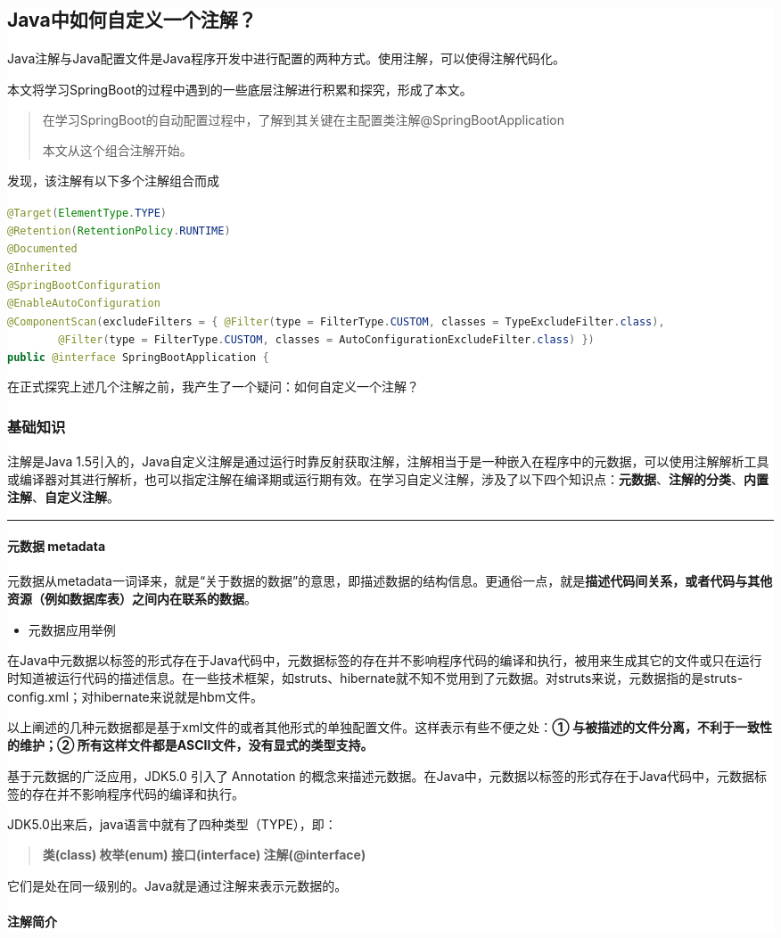 ## Java中如何自定义一个注解？

Java注解与Java配置文件是Java程序开发中进行配置的两种方式。使用注解，可以使得注解代码化。

本文将学习SpringBoot的过程中遇到的一些底层注解进行积累和探究，形成了本文。

>在学习SpringBoot的自动配置过程中，了解到其关键在主配置类注解@SpringBootApplication
>
>本文从这个组合注解开始。

发现，该注解有以下多个注解组合而成

```java
@Target(ElementType.TYPE)
@Retention(RetentionPolicy.RUNTIME)
@Documented
@Inherited
@SpringBootConfiguration
@EnableAutoConfiguration
@ComponentScan(excludeFilters = { @Filter(type = FilterType.CUSTOM, classes = TypeExcludeFilter.class),
		@Filter(type = FilterType.CUSTOM, classes = AutoConfigurationExcludeFilter.class) })
public @interface SpringBootApplication {
```

在正式探究上述几个注解之前，我产生了一个疑问：如何自定义一个注解？



### 基础知识

注解是Java 1.5引入的，Java自定义注解是通过运行时靠反射获取注解，注解相当于是一种嵌入在程序中的元数据，可以使用注解解析工具或编译器对其进行解析，也可以指定注解在编译期或运行期有效。在学习自定义注解，涉及了以下四个知识点：**元数据**、**注解的分类**、**内置注解**、**自定义注解**。

-------

#### 元数据 metadata

元数据从metadata一词译来，就是“关于数据的数据”的意思，即描述数据的结构信息。更通俗一点，就是**描述代码间关系，或者代码与其他资源（例如数据库表）之间内在联系的数据**。

- 元数据应用举例

在Java中元数据以标签的形式存在于Java代码中，元数据标签的存在并不影响程序代码的编译和执行，被用来生成其它的文件或只在运行时知道被运行代码的描述信息。在一些技术框架，如struts、hibernate就不知不觉用到了元数据。对struts来说，元数据指的是struts-config.xml；对hibernate来说就是hbm文件。

以上阐述的几种元数据都是基于xml文件的或者其他形式的单独配置文件。这样表示有些不便之处：**① 与被描述的文件分离，不利于一致性的维护；② 所有这样文件都是ASCII文件，没有显式的类型支持。**

基于元数据的广泛应用，JDK5.0 引入了 Annotation 的概念来描述元数据。在Java中，元数据以标签的形式存在于Java代码中，元数据标签的存在并不影响程序代码的编译和执行。

JDK5.0出来后，java语言中就有了四种类型（TYPE），即：

> **类(class)  枚举(enum) 接口(interface)    注解(@interface)**

它们是处在同一级别的。Java就是通过注解来表示元数据的。



#### 注解简介
